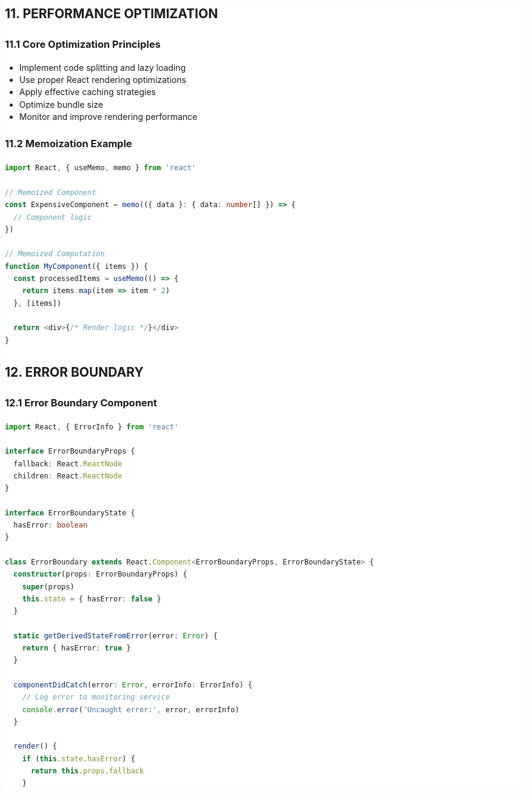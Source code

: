 ## 11. PERFORMANCE OPTIMIZATION

### 11.1 Core Optimization Principles
- Implement code splitting and lazy loading
- Use proper React rendering optimizations
- Apply effective caching strategies
- Optimize bundle size
- Monitor and improve rendering performance

### 11.2 Memoization Example
```typescript
import React, { useMemo, memo } from 'react'

// Memoized Component
const ExpensiveComponent = memo(({ data }: { data: number[] }) => {
  // Component logic
})

// Memoized Computation
function MyComponent({ items }) {
  const processedItems = useMemo(() => {
    return items.map(item => item * 2)
  }, [items])

  return <div>{/* Render logic */}</div>
}
```

## 12. ERROR BOUNDARY

### 12.1 Error Boundary Component
```typescript
import React, { ErrorInfo } from 'react'

interface ErrorBoundaryProps {
  fallback: React.ReactNode
  children: React.ReactNode
}

interface ErrorBoundaryState {
  hasError: boolean
}

class ErrorBoundary extends React.Component<ErrorBoundaryProps, ErrorBoundaryState> {
  constructor(props: ErrorBoundaryProps) {
    super(props)
    this.state = { hasError: false }
  }

  static getDerivedStateFromError(error: Error) {
    return { hasError: true }
  }

  componentDidCatch(error: Error, errorInfo: ErrorInfo) {
    // Log error to monitoring service
    console.error('Uncaught error:', error, errorInfo)
  }

  render() {
    if (this.state.hasError) {
      return this.props.fallback
    }
```